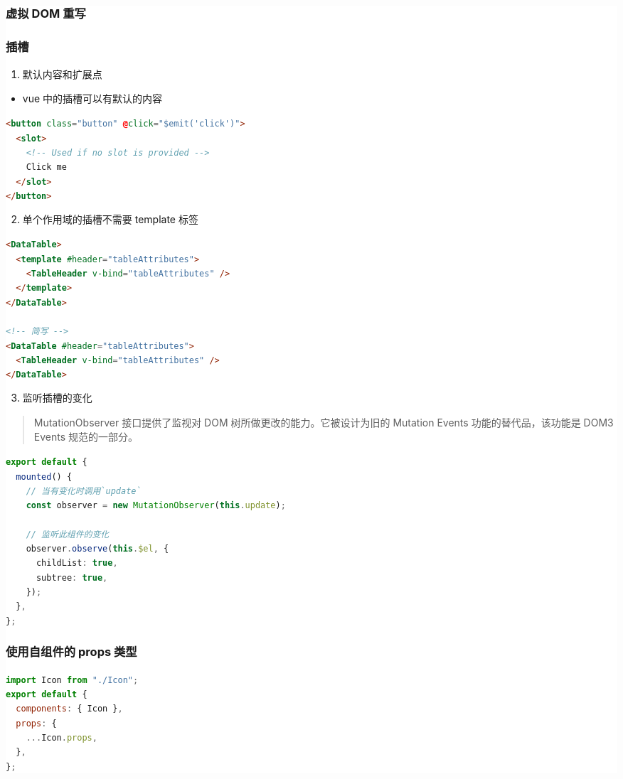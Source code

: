 ### 虚拟 DOM 重写

### 插槽

1. 默认内容和扩展点

- vue 中的插槽可以有默认的内容

```html
<button class="button" @click="$emit('click')">
  <slot>
    <!-- Used if no slot is provided -->
    Click me
  </slot>
</button>
```

2. 单个作用域的插槽不需要 template 标签

```html
<DataTable>
  <template #header="tableAttributes">
    <TableHeader v-bind="tableAttributes" />
  </template>
</DataTable>

<!-- 简写 -->
<DataTable #header="tableAttributes">
  <TableHeader v-bind="tableAttributes" />
</DataTable>
```

3. 监听插槽的变化

> MutationObserver 接口提供了监视对 DOM 树所做更改的能力。它被设计为旧的 Mutation Events 功能的替代品，该功能是 DOM3 Events 规范的一部分。

```ts
export default {
  mounted() {
    // 当有变化时调用`update`
    const observer = new MutationObserver(this.update);

    // 监听此组件的变化
    observer.observe(this.$el, {
      childList: true,
      subtree: true,
    });
  },
};
```

### 使用自组件的 props 类型

```js
import Icon from "./Icon";
export default {
  components: { Icon },
  props: {
    ...Icon.props,
  },
};
```
